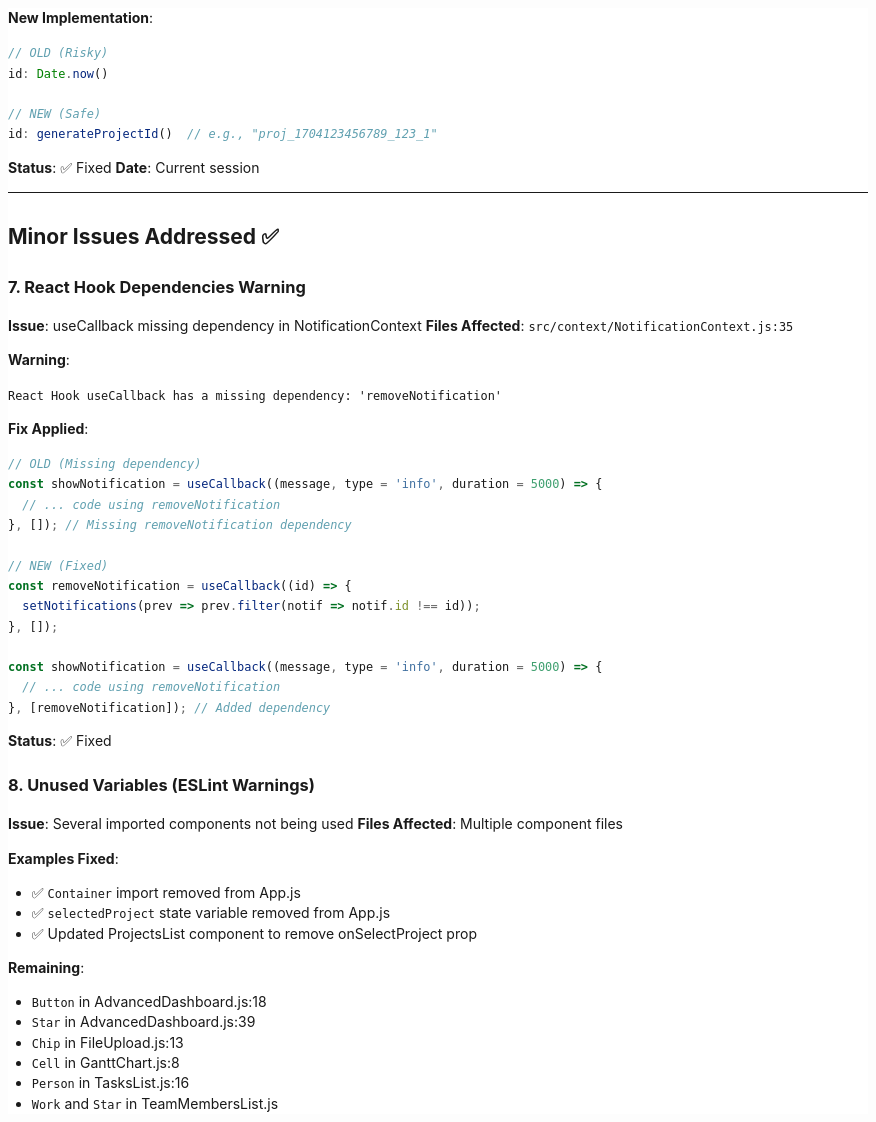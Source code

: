 **New Implementation**:
```javascript
// OLD (Risky)
id: Date.now()

// NEW (Safe)
id: generateProjectId()  // e.g., "proj_1704123456789_123_1"
```

**Status**: ✅ Fixed
**Date**: Current session

---

## Minor Issues Addressed ✅

### 7. React Hook Dependencies Warning
**Issue**: useCallback missing dependency in NotificationContext
**Files Affected**: `src/context/NotificationContext.js:35`

**Warning**:
```
React Hook useCallback has a missing dependency: 'removeNotification'
```

**Fix Applied**:
```javascript
// OLD (Missing dependency)
const showNotification = useCallback((message, type = 'info', duration = 5000) => {
  // ... code using removeNotification
}, []); // Missing removeNotification dependency

// NEW (Fixed)
const removeNotification = useCallback((id) => {
  setNotifications(prev => prev.filter(notif => notif.id !== id));
}, []);

const showNotification = useCallback((message, type = 'info', duration = 5000) => {
  // ... code using removeNotification
}, [removeNotification]); // Added dependency
```

**Status**: ✅ Fixed

### 8. Unused Variables (ESLint Warnings)
**Issue**: Several imported components not being used
**Files Affected**: Multiple component files

**Examples Fixed**:
- ✅ `Container` import removed from App.js
- ✅ `selectedProject` state variable removed from App.js
- ✅ Updated ProjectsList component to remove onSelectProject prop

**Remaining**:
- `Button` in AdvancedDashboard.js:18
- `Star` in AdvancedDashboard.js:39
- `Chip` in FileUpload.js:13
- `Cell` in GanttChart.js:8
- `Person` in TasksList.js:16
- `Work` and `Star` in TeamMembersList.js
